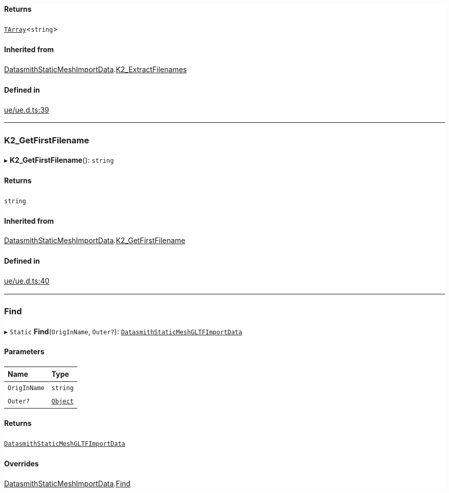 #### Returns

[`TArray`](../interfaces/ue_puerts.TArray.md)<`string`\>

#### Inherited from

[DatasmithStaticMeshImportData](ue_ue.DatasmithStaticMeshImportData.md).[K2_ExtractFilenames](ue_ue.DatasmithStaticMeshImportData.md#k2_extractfilenames)

#### Defined in

[ue/ue.d.ts:39](https://github.com/YugMetaverse/yug_typings/blob/25cad34/ue/ue.d.ts#L39)

___

### K2\_GetFirstFilename

▸ **K2_GetFirstFilename**(): `string`

#### Returns

`string`

#### Inherited from

[DatasmithStaticMeshImportData](ue_ue.DatasmithStaticMeshImportData.md).[K2_GetFirstFilename](ue_ue.DatasmithStaticMeshImportData.md#k2_getfirstfilename)

#### Defined in

[ue/ue.d.ts:40](https://github.com/YugMetaverse/yug_typings/blob/25cad34/ue/ue.d.ts#L40)

___

### Find

▸ `Static` **Find**(`OrigInName`, `Outer?`): [`DatasmithStaticMeshGLTFImportData`](ue_ue.DatasmithStaticMeshGLTFImportData.md)

#### Parameters

| Name | Type |
| :------ | :------ |
| `OrigInName` | `string` |
| `Outer?` | [`Object`](ue_ue.Object.md) |

#### Returns

[`DatasmithStaticMeshGLTFImportData`](ue_ue.DatasmithStaticMeshGLTFImportData.md)

#### Overrides

[DatasmithStaticMeshImportData](ue_ue.DatasmithStaticMeshImportData.md).[Find](ue_ue.DatasmithStaticMeshImportData.md#find)
